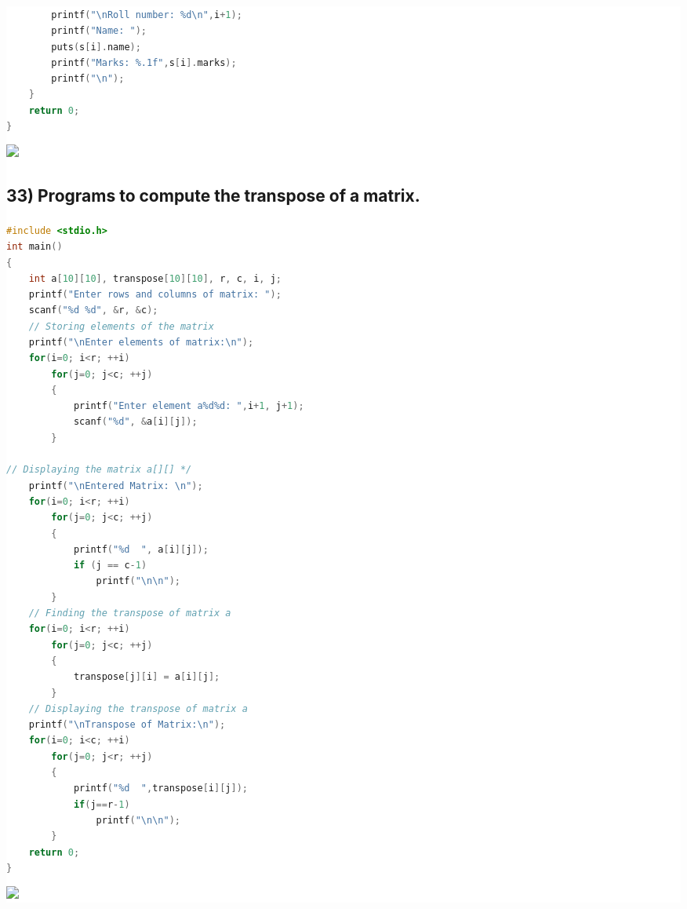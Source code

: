 ```c
        printf("\nRoll number: %d\n",i+1);
        printf("Name: ");
        puts(s[i].name);
        printf("Marks: %.1f",s[i].marks);
        printf("\n");
    }
    return 0;
}
```
![](https://i.imgur.com/3rka5rC.jpg)

## 33) Programs to compute the transpose of a matrix.

```c
#include <stdio.h>
int main()
{
    int a[10][10], transpose[10][10], r, c, i, j;
    printf("Enter rows and columns of matrix: ");
    scanf("%d %d", &r, &c);
    // Storing elements of the matrix
    printf("\nEnter elements of matrix:\n");
    for(i=0; i<r; ++i)
        for(j=0; j<c; ++j)
        {
            printf("Enter element a%d%d: ",i+1, j+1);
            scanf("%d", &a[i][j]);
        }
        
// Displaying the matrix a[][] */
    printf("\nEntered Matrix: \n");
    for(i=0; i<r; ++i)
        for(j=0; j<c; ++j)
        {
            printf("%d  ", a[i][j]);
            if (j == c-1)
                printf("\n\n");
        }
    // Finding the transpose of matrix a
    for(i=0; i<r; ++i)
        for(j=0; j<c; ++j)
        {
            transpose[j][i] = a[i][j];
        }
    // Displaying the transpose of matrix a
    printf("\nTranspose of Matrix:\n");
    for(i=0; i<c; ++i)
        for(j=0; j<r; ++j)
        {
            printf("%d  ",transpose[i][j]);
            if(j==r-1)
                printf("\n\n");
        }
    return 0;
}
```
![](https://i.imgur.com/QBVxPln.jpg)

